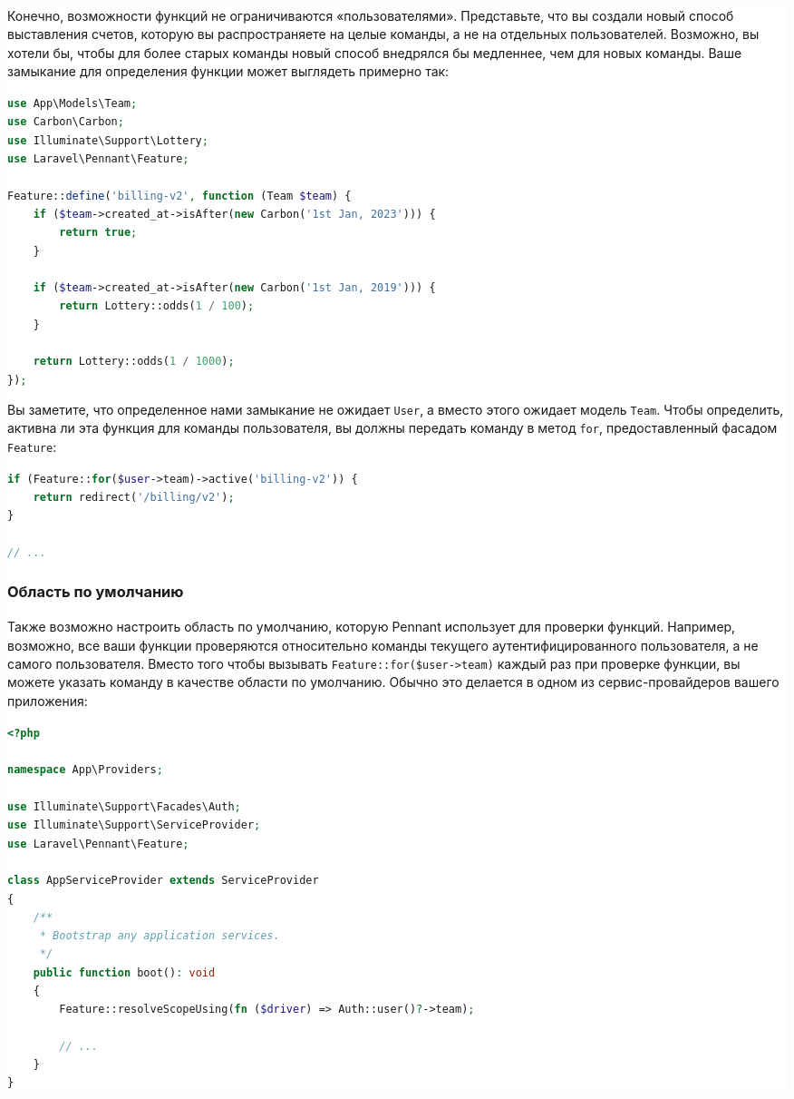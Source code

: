 Конечно, возможности функций не ограничиваются «пользователями». Представьте, что вы создали новый способ выставления счетов, которую вы распространяете на целые команды, а не на отдельных пользователей.  Возможно, вы хотели бы, чтобы для более старых команды новый способ внедрялся бы медленнее, чем для новых команды. Ваше замыкание для определения функции может выглядеть примерно так:

```php
use App\Models\Team;
use Carbon\Carbon;
use Illuminate\Support\Lottery;
use Laravel\Pennant\Feature;

Feature::define('billing-v2', function (Team $team) {
    if ($team->created_at->isAfter(new Carbon('1st Jan, 2023'))) {
        return true;
    }

    if ($team->created_at->isAfter(new Carbon('1st Jan, 2019'))) {
        return Lottery::odds(1 / 100);
    }

    return Lottery::odds(1 / 1000);
});
```

Вы заметите, что определенное нами замыкание не ожидает `User`, а вместо этого ожидает модель `Team`. Чтобы определить, активна ли эта функция для команды пользователя, вы должны передать команду в метод `for`, предоставленный фасадом `Feature`:

```php
if (Feature::for($user->team)->active('billing-v2')) {
    return redirect('/billing/v2');
}

// ...
```

<a name="default-scope"></a>
### Область по умолчанию

Также возможно настроить область по умолчанию, которую Pennant использует для проверки функций. Например, возможно, все ваши функции проверяются относительно команды текущего аутентифицированного пользователя, а не самого пользователя. Вместо того чтобы вызывать `Feature::for($user->team)` каждый раз при проверке функции, вы можете указать команду в качестве области по умолчанию. Обычно это делается в одном из сервис-провайдеров вашего приложения:

```php
<?php

namespace App\Providers;

use Illuminate\Support\Facades\Auth;
use Illuminate\Support\ServiceProvider;
use Laravel\Pennant\Feature;

class AppServiceProvider extends ServiceProvider
{
    /**
     * Bootstrap any application services.
     */
    public function boot(): void
    {
        Feature::resolveScopeUsing(fn ($driver) => Auth::user()?->team);

        // ...
    }
}
```